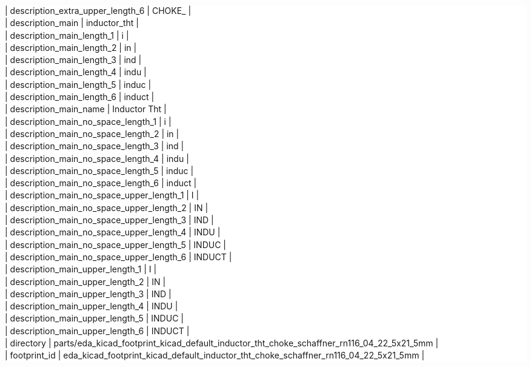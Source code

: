 | description_extra_upper_length_6 | CHOKE_ |  
| description_main | inductor_tht |  
| description_main_length_1 | i |  
| description_main_length_2 | in |  
| description_main_length_3 | ind |  
| description_main_length_4 | indu |  
| description_main_length_5 | induc |  
| description_main_length_6 | induct |  
| description_main_name | Inductor Tht |  
| description_main_no_space_length_1 | i |  
| description_main_no_space_length_2 | in |  
| description_main_no_space_length_3 | ind |  
| description_main_no_space_length_4 | indu |  
| description_main_no_space_length_5 | induc |  
| description_main_no_space_length_6 | induct |  
| description_main_no_space_upper_length_1 | I |  
| description_main_no_space_upper_length_2 | IN |  
| description_main_no_space_upper_length_3 | IND |  
| description_main_no_space_upper_length_4 | INDU |  
| description_main_no_space_upper_length_5 | INDUC |  
| description_main_no_space_upper_length_6 | INDUCT |  
| description_main_upper_length_1 | I |  
| description_main_upper_length_2 | IN |  
| description_main_upper_length_3 | IND |  
| description_main_upper_length_4 | INDU |  
| description_main_upper_length_5 | INDUC |  
| description_main_upper_length_6 | INDUCT |  
| directory | parts/eda_kicad_footprint_kicad_default_inductor_tht_choke_schaffner_rn116_04_22_5x21_5mm |  
| footprint_id | eda_kicad_footprint_kicad_default_inductor_tht_choke_schaffner_rn116_04_22_5x21_5mm |  